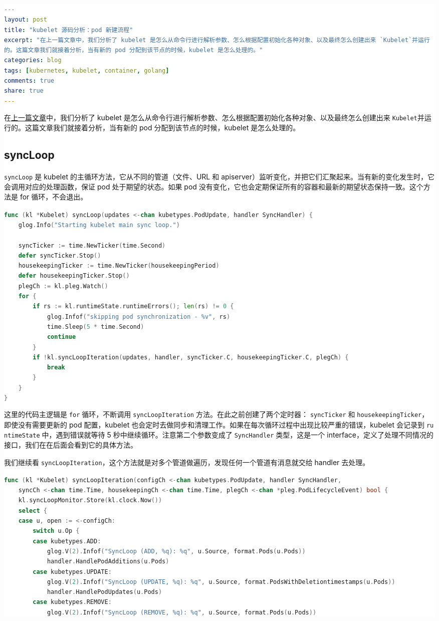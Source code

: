 ```yaml
---
layout: post
title: "kubelet 源码分析：pod 新建流程"
excerpt: "在上一篇文章中，我们分析了 kubelet 是怎么从命令行进行解析参数、怎么根据配置初始化各种对象、以及最终怎么创建出来 `Kubelet`并运行的。这篇文章我们就接着分析，当有新的 pod 分配到该节点的时候，kubelet 是怎么处理的。"
categories: blog
tags: [kubernetes, kubelet, container, golang]
comments: true
share: true
---
```


在[上一篇文章](http://cizixs.com/2017/06/06/kubelet-source-code-analysis-part-1)中，我们分析了 kubelet 是怎么从命令行进行解析参数、怎么根据配置初始化各种对象、以及最终怎么创建出来 `Kubelet`并运行的。这篇文章我们就接着分析，当有新的 pod 分配到该节点的时候，kubelet 是怎么处理的。

## syncLoop

`syncLoop` 是 kubelet 的主循环方法，它从不同的管道（文件、URL 和 apiserver）监听变化，并把它们汇聚起来。当有新的变化发生时，它会调用对应的处理函数，保证 pod 处于期望的状态。如果 pod 没有变化，它也会定期保证所有的容器和最新的期望状态保持一致。这个方法是 for 循环，不会退出。

```go
func (kl *Kubelet) syncLoop(updates <-chan kubetypes.PodUpdate, handler SyncHandler) {
	glog.Info("Starting kubelet main sync loop.")
	
	syncTicker := time.NewTicker(time.Second)
	defer syncTicker.Stop()
	housekeepingTicker := time.NewTicker(housekeepingPeriod)
	defer housekeepingTicker.Stop()
	plegCh := kl.pleg.Watch()
	for {
		if rs := kl.runtimeState.runtimeErrors(); len(rs) != 0 {
			glog.Infof("skipping pod synchronization - %v", rs)
			time.Sleep(5 * time.Second)
			continue
		}
		if !kl.syncLoopIteration(updates, handler, syncTicker.C, housekeepingTicker.C, plegCh) {
			break
		}
	}
}
```

这里的代码主逻辑是 `for` 循环，不断调用 `syncLoopIteration` 方法。在此之前创建了两个定时器： `syncTicker` 和 `housekeepingTicker`，即使没有需要更新的 pod 配置，kubelet 也会定时去做同步和清理工作。如果在每次循环过程中出现比较严重的错误，kubelet 会记录到 `runtimeState` 中，遇到错误就等待 5 秒中继续循环。注意第二个参数变成了 `SyncHandler` 类型，这是一个 interface，定义了处理不同情况的接口，我们在在后面会看到它的具体方法。

我们继续看 `syncLoopIteration`，这个方法就是对多个管道做遍历，发现任何一个管道有消息就交给 handler 去处理。

```go
func (kl *Kubelet) syncLoopIteration(configCh <-chan kubetypes.PodUpdate, handler SyncHandler,
	syncCh <-chan time.Time, housekeepingCh <-chan time.Time, plegCh <-chan *pleg.PodLifecycleEvent) bool {
	kl.syncLoopMonitor.Store(kl.clock.Now())
	select {
	case u, open := <-configCh:
		switch u.Op {
		case kubetypes.ADD:
			glog.V(2).Infof("SyncLoop (ADD, %q): %q", u.Source, format.Pods(u.Pods))
			handler.HandlePodAdditions(u.Pods)
		case kubetypes.UPDATE:
			glog.V(2).Infof("SyncLoop (UPDATE, %q): %q", u.Source, format.PodsWithDeletiontimestamps(u.Pods))
			handler.HandlePodUpdates(u.Pods)
		case kubetypes.REMOVE:
			glog.V(2).Infof("SyncLoop (REMOVE, %q): %q", u.Source, format.Pods(u.Pods))
```